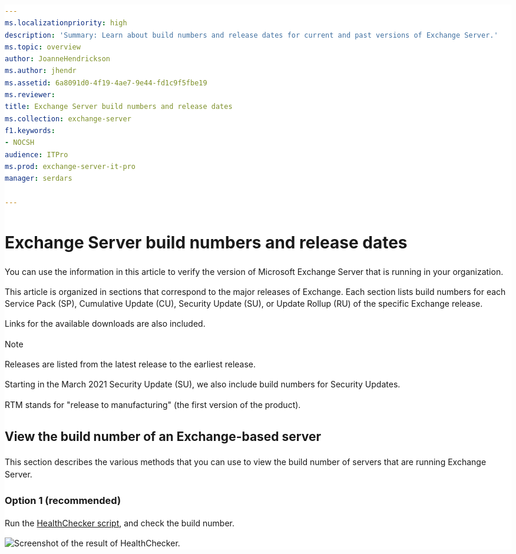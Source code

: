 ```yaml
---
ms.localizationpriority: high
description: 'Summary: Learn about build numbers and release dates for current and past versions of Exchange Server.'
ms.topic: overview
author: JoanneHendrickson
ms.author: jhendr
ms.assetid: 6a8091d0-4f19-4ae7-9e44-fd1c9f5fbe19
ms.reviewer: 
title: Exchange Server build numbers and release dates
ms.collection: exchange-server
f1.keywords:
- NOCSH
audience: ITPro
ms.prod: exchange-server-it-pro
manager: serdars

---
```


# Exchange Server build numbers and release dates

You can use the information in this article to verify the version of Microsoft Exchange Server that is running in your organization.

This article is organized in sections that correspond to the major releases of Exchange. Each section lists build numbers for each Service Pack (SP), Cumulative Update (CU), Security Update (SU), or Update Rollup (RU) of the specific Exchange release.

Links for the available downloads are also included.

> [!NOTE]
> 
> Releases are listed from the latest release to the earliest release.
> 
> Starting in the March 2021 Security Update (SU), we also include build numbers for Security Updates.
>
> RTM stands for "release to manufacturing" (the first version of the product).

## View the build number of an Exchange-based server

This section describes the various methods that you can use to view the build number of servers that are running Exchange Server.

### Option 1 (recommended)

Run the [HealthChecker script](https://aka.ms/exchangehealthchecker), and check the build number.

![Screenshot of the result of HealthChecker.](../media/e95bdff4-0c0c-4186-9030-d4b7bfa9dd12.png)
